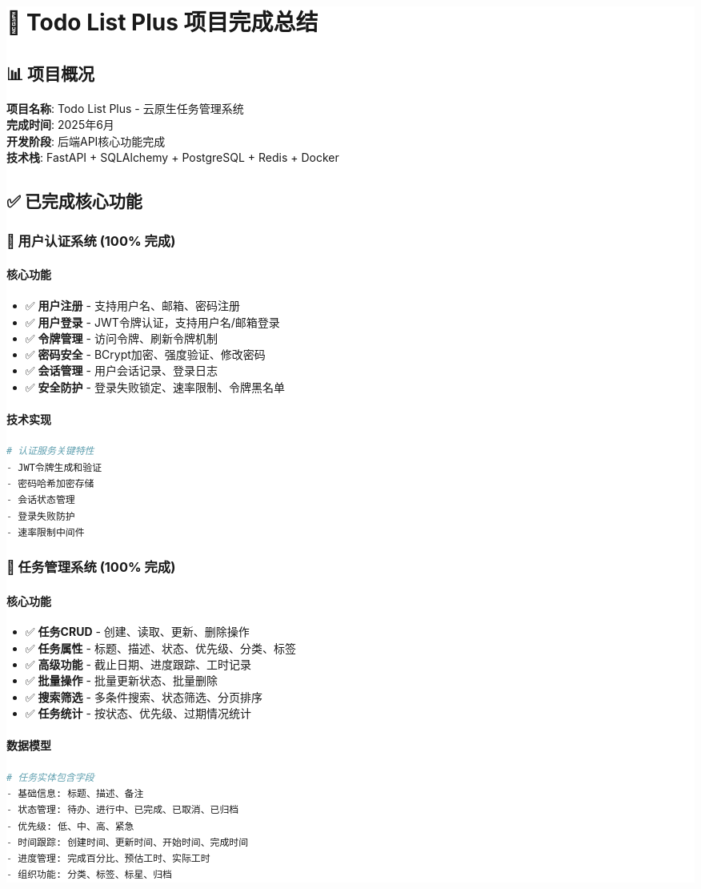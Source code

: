 # 🎯 Todo List Plus 项目完成总结

## 📊 项目概况

**项目名称**: Todo List Plus - 云原生任务管理系统  
**完成时间**: 2025年6月  
**开发阶段**: 后端API核心功能完成  
**技术栈**: FastAPI + SQLAlchemy + PostgreSQL + Redis + Docker

## ✅ 已完成核心功能

### 🔐 用户认证系统 (100% 完成)

#### 核心功能
- ✅ **用户注册** - 支持用户名、邮箱、密码注册
- ✅ **用户登录** - JWT令牌认证，支持用户名/邮箱登录
- ✅ **令牌管理** - 访问令牌、刷新令牌机制
- ✅ **密码安全** - BCrypt加密、强度验证、修改密码
- ✅ **会话管理** - 用户会话记录、登录日志
- ✅ **安全防护** - 登录失败锁定、速率限制、令牌黑名单

#### 技术实现
```python
# 认证服务关键特性
- JWT令牌生成和验证
- 密码哈希加密存储
- 会话状态管理
- 登录失败防护
- 速率限制中间件
```

### 📝 任务管理系统 (100% 完成)

#### 核心功能
- ✅ **任务CRUD** - 创建、读取、更新、删除操作
- ✅ **任务属性** - 标题、描述、状态、优先级、分类、标签
- ✅ **高级功能** - 截止日期、进度跟踪、工时记录
- ✅ **批量操作** - 批量更新状态、批量删除
- ✅ **搜索筛选** - 多条件搜索、状态筛选、分页排序
- ✅ **任务统计** - 按状态、优先级、过期情况统计

#### 数据模型
```python
# 任务实体包含字段
- 基础信息: 标题、描述、备注
- 状态管理: 待办、进行中、已完成、已取消、已归档
- 优先级: 低、中、高、紧急
- 时间跟踪: 创建时间、更新时间、开始时间、完成时间
- 进度管理: 完成百分比、预估工时、实际工时
- 组织功能: 分类、标签、标星、归档
```
